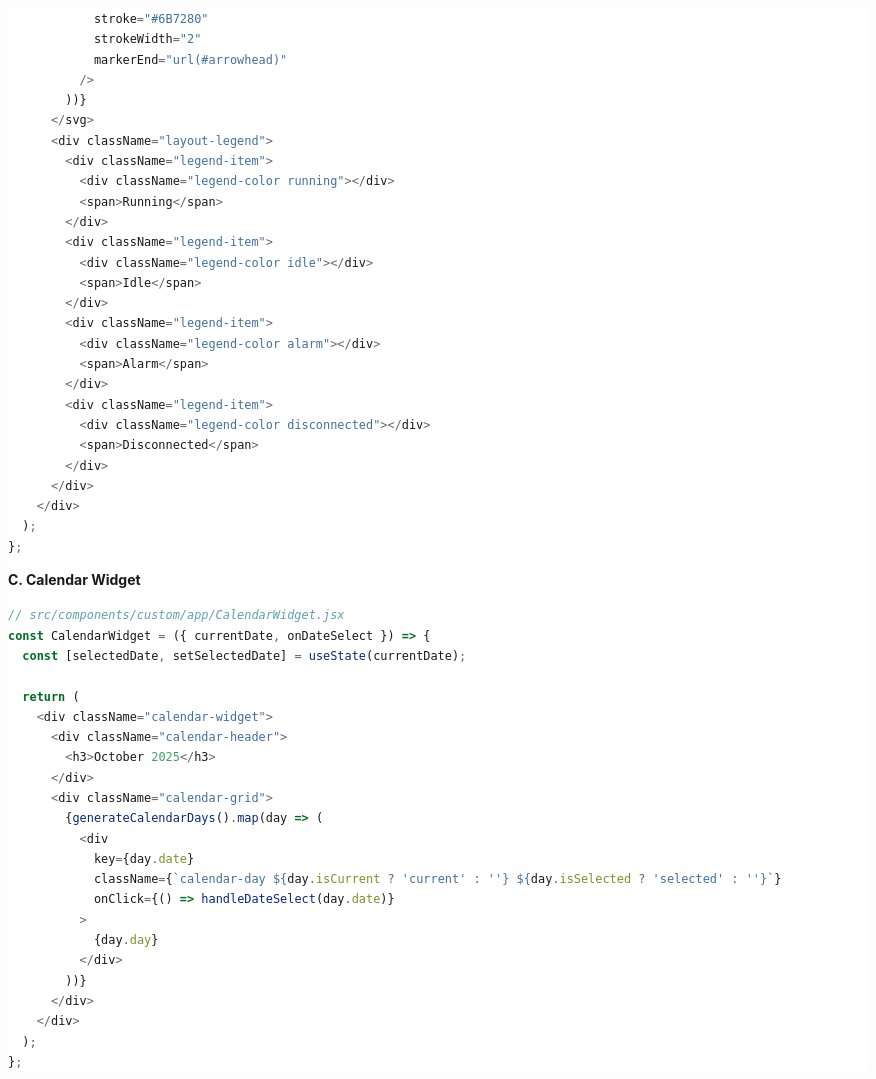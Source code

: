```javascript
            stroke="#6B7280"
            strokeWidth="2"
            markerEnd="url(#arrowhead)"
          />
        ))}
      </svg>
      <div className="layout-legend">
        <div className="legend-item">
          <div className="legend-color running"></div>
          <span>Running</span>
        </div>
        <div className="legend-item">
          <div className="legend-color idle"></div>
          <span>Idle</span>
        </div>
        <div className="legend-item">
          <div className="legend-color alarm"></div>
          <span>Alarm</span>
        </div>
        <div className="legend-item">
          <div className="legend-color disconnected"></div>
          <span>Disconnected</span>
        </div>
      </div>
    </div>
  );
};
```

**C. Calendar Widget**
```javascript
// src/components/custom/app/CalendarWidget.jsx
const CalendarWidget = ({ currentDate, onDateSelect }) => {
  const [selectedDate, setSelectedDate] = useState(currentDate);
  
  return (
    <div className="calendar-widget">
      <div className="calendar-header">
        <h3>October 2025</h3>
      </div>
      <div className="calendar-grid">
        {generateCalendarDays().map(day => (
          <div
            key={day.date}
            className={`calendar-day ${day.isCurrent ? 'current' : ''} ${day.isSelected ? 'selected' : ''}`}
            onClick={() => handleDateSelect(day.date)}
          >
            {day.day}
          </div>
        ))}
      </div>
    </div>
  );
};
```

